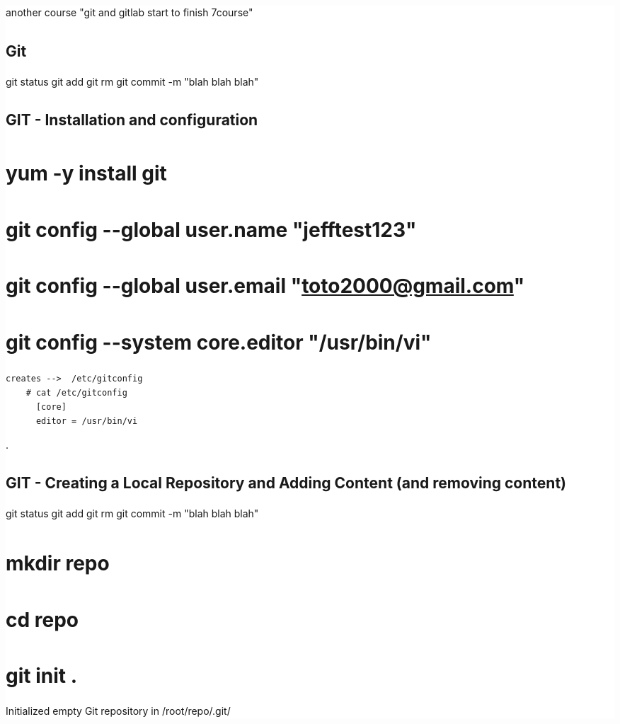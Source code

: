 another course "git and gitlab start to finish 7course"


Git
---
  git status
  git add
  git rm 
  git commit -m "blah blah blah"


GIT - Installation and configuration
------------------------------------
 
# yum -y install git


# git config --global user.name "jefftest123"
# git config --global user.email "toto2000@gmail.com"

# git config --system core.editor "/usr/bin/vi"

	creates -->  /etc/gitconfig
		# cat /etc/gitconfig
		  [core]
		  editor = /usr/bin/vi
.




GIT - Creating a Local Repository and Adding Content  (and removing content)
----------------------------------------------------------------------------

  git status
  git add
  git rm 
  git commit -m "blah blah blah"
  
  
  
 
# mkdir repo
# cd repo
# git init .
Initialized empty Git repository in /root/repo/.git/
